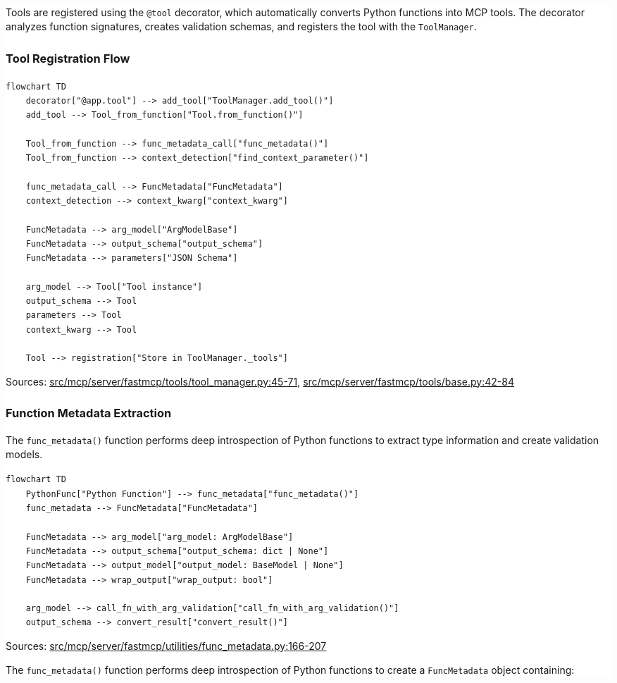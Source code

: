 Tools are registered using the `@tool` decorator, which automatically converts Python functions into MCP tools. The decorator analyzes function signatures, creates validation schemas, and registers the tool with the `ToolManager`.

### Tool Registration Flow

```mermaid
flowchart TD
    decorator["@app.tool"] --> add_tool["ToolManager.add_tool()"]
    add_tool --> Tool_from_function["Tool.from_function()"]
    
    Tool_from_function --> func_metadata_call["func_metadata()"]
    Tool_from_function --> context_detection["find_context_parameter()"]
    
    func_metadata_call --> FuncMetadata["FuncMetadata"]
    context_detection --> context_kwarg["context_kwarg"]
    
    FuncMetadata --> arg_model["ArgModelBase"]
    FuncMetadata --> output_schema["output_schema"]
    FuncMetadata --> parameters["JSON Schema"]
    
    arg_model --> Tool["Tool instance"]
    output_schema --> Tool
    parameters --> Tool
    context_kwarg --> Tool
    
    Tool --> registration["Store in ToolManager._tools"]
```

Sources: [src/mcp/server/fastmcp/tools/tool_manager.py:45-71](), [src/mcp/server/fastmcp/tools/base.py:42-84]()

### Function Metadata Extraction

The `func_metadata()` function performs deep introspection of Python functions to extract type information and create validation models.

```mermaid
flowchart TD
    PythonFunc["Python Function"] --> func_metadata["func_metadata()"]
    func_metadata --> FuncMetadata["FuncMetadata"]
    
    FuncMetadata --> arg_model["arg_model: ArgModelBase"]
    FuncMetadata --> output_schema["output_schema: dict | None"]
    FuncMetadata --> output_model["output_model: BaseModel | None"]
    FuncMetadata --> wrap_output["wrap_output: bool"]
    
    arg_model --> call_fn_with_arg_validation["call_fn_with_arg_validation()"]
    output_schema --> convert_result["convert_result()"]
```

Sources: [src/mcp/server/fastmcp/utilities/func_metadata.py:166-207]()

The `func_metadata()` function performs deep introspection of Python functions to create a `FuncMetadata` object containing:
